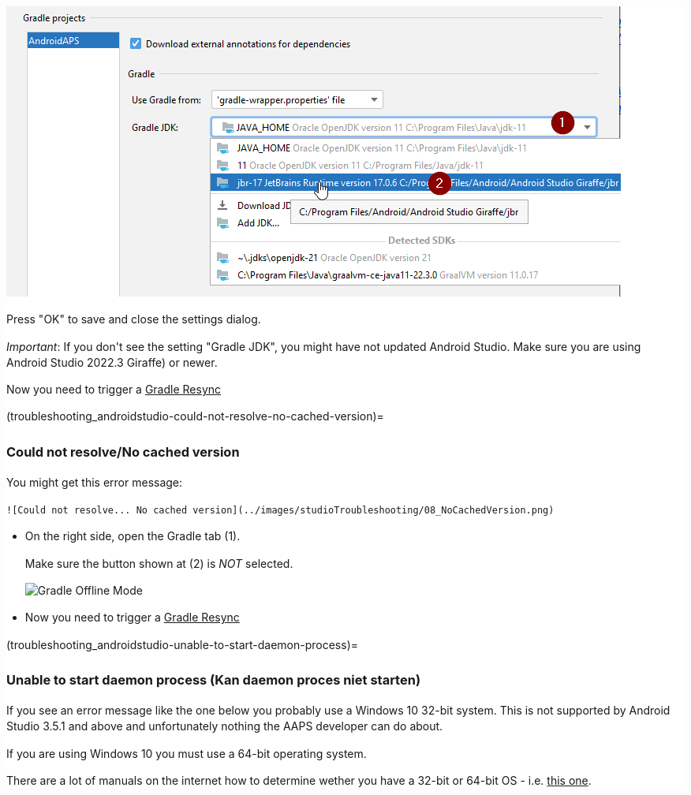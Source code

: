   ![Gradle Settings](../images/studioTroubleshooting/12_GradleSettingsJDK.png)

  Press "OK" to save and close the settings dialog.

  *Important*: If you don't see the setting "Gradle JDK", you might have not updated Android Studio. Make sure you are using Android Studio 2022.3 Giraffe) or newer.

  Now you need to trigger a [Gradle Resync](troubleshooting_androidstudio-step-3-gradle-resync)

(troubleshooting_androidstudio-could-not-resolve-no-cached-version)=

### Could not resolve/No cached version

  You might get this error message:

    ![Could not resolve... No cached version](../images/studioTroubleshooting/08_NoCachedVersion.png)

  * On the right side, open the Gradle tab (1).

    Make sure the button shown at (2) is *NOT* selected.

    ![Gradle Offline Mode](../images/studioTroubleshooting/10_GradleOfflineMode.png)

  * Now you need to trigger a [Gradle Resync](troubleshooting_androidstudio-step-3-gradle-resync)

(troubleshooting_androidstudio-unable-to-start-daemon-process)=
### Unable to start daemon process (Kan daemon proces niet starten)

  If you see an error message like the one below you probably use a Windows 10 32-bit system. This is not supported by Android Studio 3.5.1 and above and unfortunately nothing the AAPS developer can do about.

  If you are using Windows 10 you must use a 64-bit operating system.

  There are a lot of manuals on the internet how to determine wether you have a 32-bit or 64-bit OS - i.e. [this one](https://www.howtogeek.com/howto/21726/how-do-i-know-if-im-running-32-bit-or-64-bit-windows-answers/).
